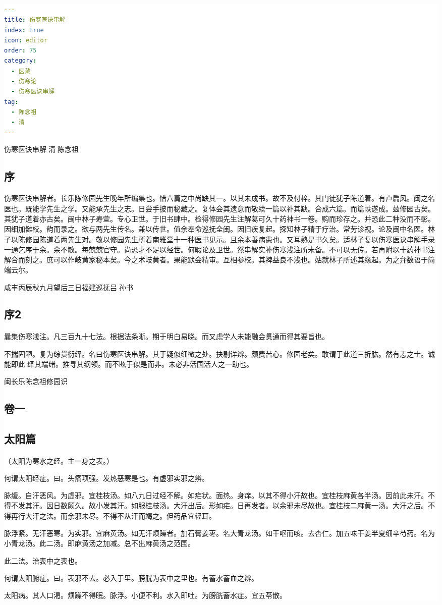 ```yaml
---
title: 伤寒医诀串解
index: true
icon: editor
order: 75
category:
  - 医藏
  - 伤寒论
  - 伤寒医诀串解
tag:
  - 陈念祖
  - 清
---
```


伤寒医诀串解 清 陈念祖  

## 序  

伤寒医诀串解者。长乐陈修园先生晚年所编集也。惜六篇之中尚缺其一。以其未成书。故不及付梓。其门徒犹子陈道着。有卢扁风。闽之名医也。既能学先生之学。又能承先生之志。日尝手披而秘藏之。复体会其遗意而敬续一篇以补其缺。合成六篇。而篇帙遂成。兹修园古矣。其犹子道着亦古矣。闽中林子寿萱。专心卫世。于旧书肆中。检得修园先生注解葛可久十药神书一卷。购而珍存之。并恐此二种没而不彰。因细加雠校。韵而录之。欲与两先生传名。兼以传世。值余奉命巡抚全闽。因旧疾复起。探知林子精于疗治。常劳诊视。论及闽中名医。林子以陈修园陈道着两先生对。敬以修园先生所着南雅堂十一种医书见示。且余本善病患也。又耳熟是书久矣。适林子复以伤寒医诀串解手录一通乞序于余。余不敏。每兢兢官守。尚恐才不足以经世。何暇论及卫世。然串解实补伤寒浅注所未备。不可以无传。若再附以十药神书注解合而刻之。庶可以作岐黄家秘本矣。今之术岐黄者。果能默会精审。互相参校。其裨益良不浅也。姑就林子所述其缘起。为之弁数语于简端云尔。  

咸丰丙辰秋九月望后三日福建巡抚吕 孙书  

## 序2  

曩集伤寒浅注。凡三百九十七法。根据法条晰。期于明白易晓。而又虑学人未能融会贯通而得其要旨也。  

不揣固陋。复为综贯衍绎。名曰伤寒医诀串解。其于疑似细微之处。抉剔详辨。颇费苦心。修园老矣。敢谓于此道三折肱。然有志之士。诚能即此 绎其端绪。推寻其纲领。而不眩于似是而非。未必非活国活人之一助也。  

闽长乐陈念祖修园识  

## 卷一  

## 太阳篇  

（太阳为寒水之经。主一身之表。）  

何谓太阳经症。曰。头痛项强。发热恶寒是也。有虚邪实邪之辨。  

脉缓。自汗恶风。为虚邪。宜桂枝汤。如八九日过经不解。如疟状。面热。身痒。以其不得小汗故也。宜桂枝麻黄各半汤。因前此未汗。不得不发其汗。因日数颇久。故小发其汗。如服桂枝汤。大汗出后。形如疟。日再发者。以余邪未尽故也。宜桂枝二麻黄一汤。大汗之后。不得再行大汗之法。而余邪未尽。不得不从汗而竭之。但药品宜轻耳。  

脉浮紧。无汗恶寒。为实邪。宜麻黄汤。如无汗烦躁者。加石膏姜枣。名大青龙汤。如干呕而咳。去杏仁。加五味干姜半夏细辛芍药。名为小青龙汤。此二汤。即麻黄汤之加减。总不出麻黄汤之范围。  

此二法。治表中之表也。  

何谓太阳腑症。曰。表邪不去。必入于里。膀胱为表中之里也。有蓄水蓄血之辨。  

太阳病。其人口渴。烦躁不得眠。脉浮。小便不利。水入即吐。为膀胱蓄水症。宜五苓散。  

